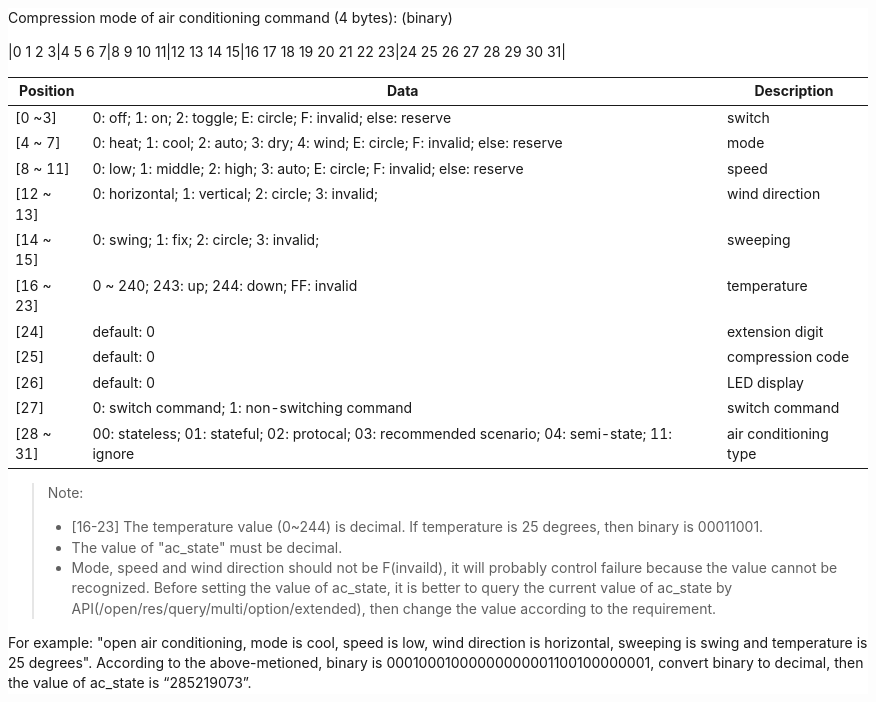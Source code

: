 Compression mode of air conditioning command (4 bytes):  (binary)

|0 1 2 3|4 5 6 7|8 9 10 11|12 13 14 15|16 17 18 19 20 21 22 23|24 25 26 27 28 29 30 31|

| Position  | Data                                     | Description           |
| --------- | ---------------------------------------- | --------------------- |
| [0 ~3]    | 0: off; 1: on; 2: toggle; E: circle; F: invalid; else: reserve | switch                |
| [4 ~ 7]   | 0: heat; 1: cool; 2: auto; 3: dry; 4: wind; E: circle; F: invalid; else: reserve | mode                  |
| [8 ~ 11]  | 0: low; 1: middle; 2: high; 3: auto; E: circle; F: invalid; else: reserve | speed                 |
| [12 ~ 13] | 0: horizontal; 1: vertical; 2: circle; 3: invalid; | wind direction        |
| [14 ~ 15] | 0: swing; 1: fix; 2: circle; 3: invalid; | sweeping              |
| [16 ~ 23] | 0 ~ 240; 243: up; 244: down; FF: invalid | temperature           |
| [24]      | default: 0                               | extension digit       |
| [25]      | default: 0                               | compression code      |
| [26]      | default: 0                               | LED display           |
| [27]      | 0: switch command; 1: non-switching command | switch command        |
| [28 ~ 31] | 00: stateless; 01: stateful; 02: protocal; 03: recommended scenario; 04: semi-state; 11: ignore | air conditioning type |

> Note:
>
> - [16-23] The temperature value (0~244) is decimal. If temperature is 25 degrees, then binary is 00011001.
> - The value of "ac_state" must be decimal.
> - Mode, speed and wind direction should not be F(invaild), it will probably control failure because the value cannot be recognized. Before setting the value of ac_state, it is better to query the current value of ac_state by API(/open/res/query/multi/option/extended), then change the value according to the requirement.

For example: "open air conditioning, mode is cool, speed is low, wind direction is horizontal, sweeping is swing and temperature is 25 degrees". 
According to the above-metioned, binary is 00010001000000000001100100000001, convert binary to decimal, then the value of ac_state is “285219073”.